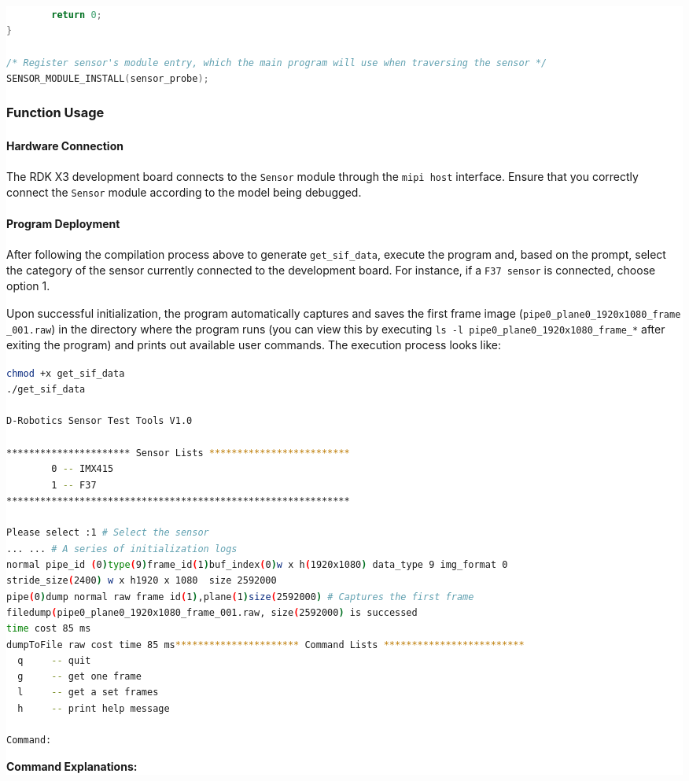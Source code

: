 ```c
        return 0;
}

/* Register sensor's module entry, which the main program will use when traversing the sensor */
SENSOR_MODULE_INSTALL(sensor_probe);
```
### Function Usage

#### Hardware Connection

The RDK X3 development board connects to the `Sensor` module through the `mipi host` interface. Ensure that you correctly connect the `Sensor` module according to the model being debugged.

#### Program Deployment

After following the compilation process above to generate `get_sif_data`, execute the program and, based on the prompt, select the category of the sensor currently connected to the development board. For instance, if a `F37 sensor` is connected, choose option 1.

Upon successful initialization, the program automatically captures and saves the first frame image (`pipe0_plane0_1920x1080_frame_001.raw`) in the directory where the program runs (you can view this by executing `ls -l pipe0_plane0_1920x1080_frame_*` after exiting the program) and prints out available user commands. The execution process looks like:

```bash
chmod +x get_sif_data
./get_sif_data

D-Robotics Sensor Test Tools V1.0

********************** Sensor Lists *************************
        0 -- IMX415
        1 -- F37
*************************************************************

Please select :1 # Select the sensor
... ... # A series of initialization logs
normal pipe_id (0)type(9)frame_id(1)buf_index(0)w x h(1920x1080) data_type 9 img_format 0
stride_size(2400) w x h1920 x 1080  size 2592000
pipe(0)dump normal raw frame id(1),plane(1)size(2592000) # Captures the first frame
filedump(pipe0_plane0_1920x1080_frame_001.raw, size(2592000) is successed
time cost 85 ms 
dumpToFile raw cost time 85 ms********************** Command Lists *************************
  q     -- quit
  g     -- get one frame
  l     -- get a set frames
  h     -- print help message

Command: 
```

**Command Explanations:**
